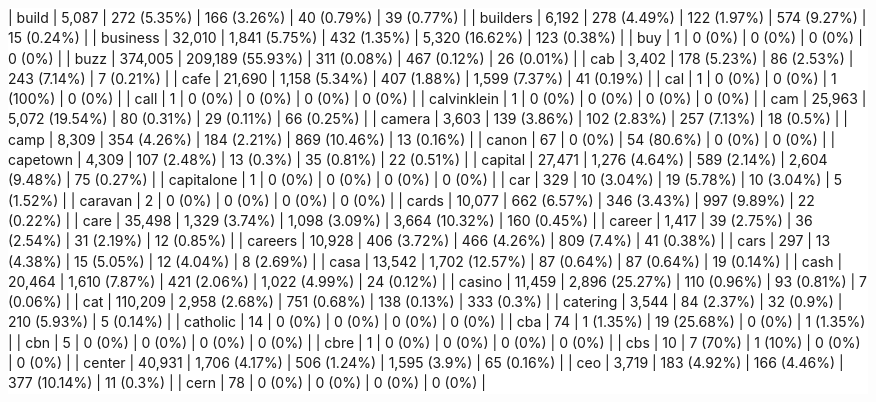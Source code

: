 | build | 5,087 | 272 (5.35%) | 166 (3.26%) | 40 (0.79%) | 39 (0.77%) |
| builders | 6,192 | 278 (4.49%) | 122 (1.97%) | 574 (9.27%) | 15 (0.24%) |
| business | 32,010 | 1,841 (5.75%) | 432 (1.35%) | 5,320 (16.62%) | 123 (0.38%) |
| buy | 1 | 0 (0%) | 0 (0%) | 0 (0%) | 0 (0%) |
| buzz | 374,005 | 209,189 (55.93%) | 311 (0.08%) | 467 (0.12%) | 26 (0.01%) |
| cab | 3,402 | 178 (5.23%) | 86 (2.53%) | 243 (7.14%) | 7 (0.21%) |
| cafe | 21,690 | 1,158 (5.34%) | 407 (1.88%) | 1,599 (7.37%) | 41 (0.19%) |
| cal | 1 | 0 (0%) | 0 (0%) | 1 (100%) | 0 (0%) |
| call | 1 | 0 (0%) | 0 (0%) | 0 (0%) | 0 (0%) |
| calvinklein | 1 | 0 (0%) | 0 (0%) | 0 (0%) | 0 (0%) |
| cam | 25,963 | 5,072 (19.54%) | 80 (0.31%) | 29 (0.11%) | 66 (0.25%) |
| camera | 3,603 | 139 (3.86%) | 102 (2.83%) | 257 (7.13%) | 18 (0.5%) |
| camp | 8,309 | 354 (4.26%) | 184 (2.21%) | 869 (10.46%) | 13 (0.16%) |
| canon | 67 | 0 (0%) | 54 (80.6%) | 0 (0%) | 0 (0%) |
| capetown | 4,309 | 107 (2.48%) | 13 (0.3%) | 35 (0.81%) | 22 (0.51%) |
| capital | 27,471 | 1,276 (4.64%) | 589 (2.14%) | 2,604 (9.48%) | 75 (0.27%) |
| capitalone | 1 | 0 (0%) | 0 (0%) | 0 (0%) | 0 (0%) |
| car | 329 | 10 (3.04%) | 19 (5.78%) | 10 (3.04%) | 5 (1.52%) |
| caravan | 2 | 0 (0%) | 0 (0%) | 0 (0%) | 0 (0%) |
| cards | 10,077 | 662 (6.57%) | 346 (3.43%) | 997 (9.89%) | 22 (0.22%) |
| care | 35,498 | 1,329 (3.74%) | 1,098 (3.09%) | 3,664 (10.32%) | 160 (0.45%) |
| career | 1,417 | 39 (2.75%) | 36 (2.54%) | 31 (2.19%) | 12 (0.85%) |
| careers | 10,928 | 406 (3.72%) | 466 (4.26%) | 809 (7.4%) | 41 (0.38%) |
| cars | 297 | 13 (4.38%) | 15 (5.05%) | 12 (4.04%) | 8 (2.69%) |
| casa | 13,542 | 1,702 (12.57%) | 87 (0.64%) | 87 (0.64%) | 19 (0.14%) |
| cash | 20,464 | 1,610 (7.87%) | 421 (2.06%) | 1,022 (4.99%) | 24 (0.12%) |
| casino | 11,459 | 2,896 (25.27%) | 110 (0.96%) | 93 (0.81%) | 7 (0.06%) |
| cat | 110,209 | 2,958 (2.68%) | 751 (0.68%) | 138 (0.13%) | 333 (0.3%) |
| catering | 3,544 | 84 (2.37%) | 32 (0.9%) | 210 (5.93%) | 5 (0.14%) |
| catholic | 14 | 0 (0%) | 0 (0%) | 0 (0%) | 0 (0%) |
| cba | 74 | 1 (1.35%) | 19 (25.68%) | 0 (0%) | 1 (1.35%) |
| cbn | 5 | 0 (0%) | 0 (0%) | 0 (0%) | 0 (0%) |
| cbre | 1 | 0 (0%) | 0 (0%) | 0 (0%) | 0 (0%) |
| cbs | 10 | 7 (70%) | 1 (10%) | 0 (0%) | 0 (0%) |
| center | 40,931 | 1,706 (4.17%) | 506 (1.24%) | 1,595 (3.9%) | 65 (0.16%) |
| ceo | 3,719 | 183 (4.92%) | 166 (4.46%) | 377 (10.14%) | 11 (0.3%) |
| cern | 78 | 0 (0%) | 0 (0%) | 0 (0%) | 0 (0%) |
